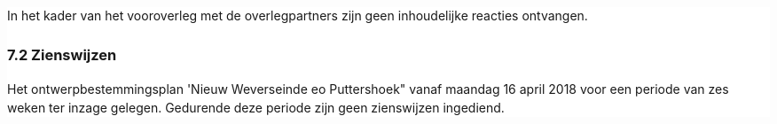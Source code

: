 In het kader van het vooroverleg met de overlegpartners zijn geen inhoudelijke reacties ontvangen.

### **7.2 Zienswijzen**

Het ontwerpbestemmingsplan 'Nieuw Weverseinde eo Puttershoek" vanaf maandag 16 april 2018 voor een periode van zes weken ter inzage gelegen. Gedurende deze periode zijn geen zienswijzen ingediend.